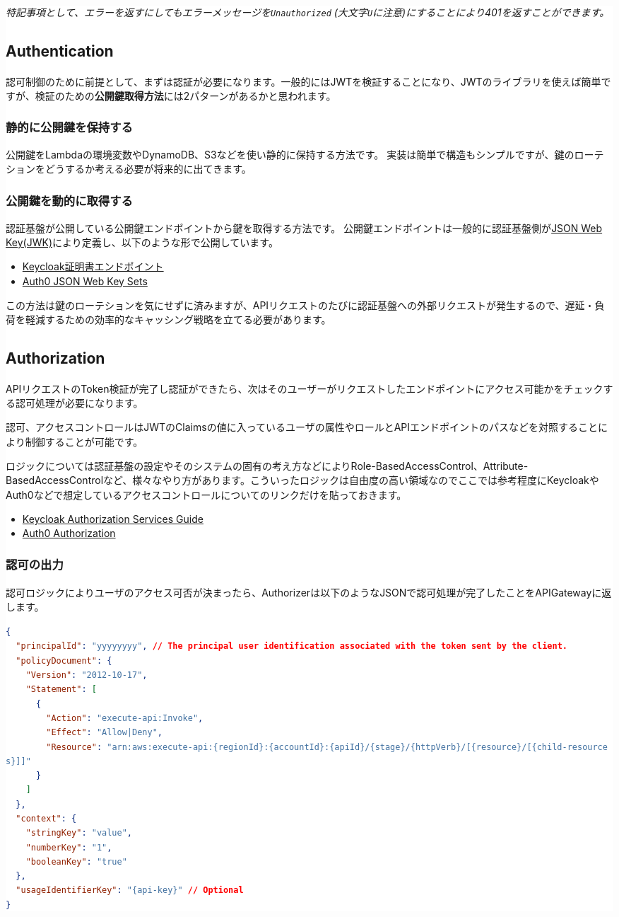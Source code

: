 *特記事項として、エラーを返すにしてもエラーメッセージを`Unauthorized` (大文字`U`に注意)にすることにより401を返すことができます。*

## Authentication
認可制御のために前提として、まずは認証が必要になります。一般的にはJWTを検証することになり、JWTのライブラリを使えば簡単ですが、検証のための**公開鍵取得方法**には2パターンがあるかと思われます。

### 静的に公開鍵を保持する
公開鍵をLambdaの環境変数やDynamoDB、S3などを使い静的に保持する方法です。
実装は簡単で構造もシンプルですが、鍵のローテションをどうするか考える必要が将来的に出てきます。

### 公開鍵を動的に取得する
認証基盤が公開している公開鍵エンドポイントから鍵を取得する方法です。
公開鍵エンドポイントは一般的に認証基盤側が[JSON Web Key(JWK)](https://openid-foundation-japan.github.io/rfc7517.ja.html)により定義し、以下のような形で公開しています。

- [Keycloak証明書エンドポイント](https://keycloak-documentation.openstandia.jp/master/ja_JP/securing_apps/index.html#_certificate_endpoint)
- [Auth0 JSON Web Key Sets](https://auth0.com/docs/tokens/json-web-tokens/json-web-key-sets)

この方法は鍵のローテションを気にせずに済みますが、APIリクエストのたびに認証基盤への外部リクエストが発生するので、遅延・負荷を軽減するための効率的なキャッシング戦略を立てる必要があります。

## Authorization
APIリクエストのToken検証が完了し認証ができたら、次はそのユーザーがリクエストしたエンドポイントにアクセス可能かをチェックする認可処理が必要になります。

認可、アクセスコントロールはJWTのClaimsの値に入っているユーザの属性やロールとAPIエンドポイントのパスなどを対照することにより制御することが可能です。

ロジックについては認証基盤の設定やそのシステムの固有の考え方などによりRole-BasedAccessControl、Attribute-BasedAccessControlなど、様々なやり方があります。こういったロジックは自由度の高い領域なのでここでは参考程度にKeycloakやAuth0などで想定しているアクセスコントロールについてのリンクだけを貼っておきます。

- [Keycloak Authorization Services Guide](https://keycloak-documentation.openstandia.jp/master/ja_JP/authorization_services/)
- [Auth0 Authorization](https://auth0.com/docs/authorization)

### 認可の出力
認可ロジックによりユーザのアクセス可否が決まったら、Authorizerは以下のようなJSONで認可処理が完了したことをAPIGatewayに返します。

```json
{
  "principalId": "yyyyyyyy", // The principal user identification associated with the token sent by the client.
  "policyDocument": {
    "Version": "2012-10-17",
    "Statement": [
      {
        "Action": "execute-api:Invoke",
        "Effect": "Allow|Deny",
        "Resource": "arn:aws:execute-api:{regionId}:{accountId}:{apiId}/{stage}/{httpVerb}/[{resource}/[{child-resources}]]"
      }
    ]
  },
  "context": {
    "stringKey": "value",
    "numberKey": "1",
    "booleanKey": "true"
  },
  "usageIdentifierKey": "{api-key}" // Optional
}
```
